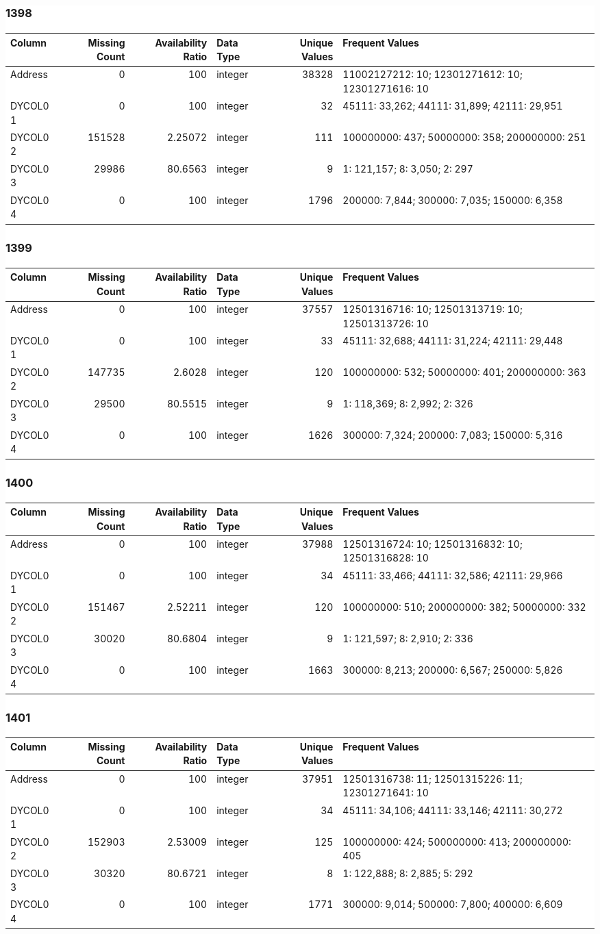 
### 1398

| Column   |   Missing Count |   Availability Ratio | Data Type   |   Unique Values | Frequent Values                                   |
|:---------|----------------:|---------------------:|:------------|----------------:|:--------------------------------------------------|
| Address  |               0 |            100       | integer     |           38328 | 11002127212: 10; 12301271612: 10; 12301271616: 10 |
| DYCOL01  |               0 |            100       | integer     |              32 | 45111: 33,262; 44111: 31,899; 42111: 29,951       |
| DYCOL02  |          151528 |              2.25072 | integer     |             111 | 100000000: 437; 50000000: 358; 200000000: 251     |
| DYCOL03  |           29986 |             80.6563  | integer     |               9 | 1: 121,157; 8: 3,050; 2: 297                      |
| DYCOL04  |               0 |            100       | integer     |            1796 | 200000: 7,844; 300000: 7,035; 150000: 6,358       |


### 1399

| Column   |   Missing Count |   Availability Ratio | Data Type   |   Unique Values | Frequent Values                                   |
|:---------|----------------:|---------------------:|:------------|----------------:|:--------------------------------------------------|
| Address  |               0 |             100      | integer     |           37557 | 12501316716: 10; 12501313719: 10; 12501313726: 10 |
| DYCOL01  |               0 |             100      | integer     |              33 | 45111: 32,688; 44111: 31,224; 42111: 29,448       |
| DYCOL02  |          147735 |               2.6028 | integer     |             120 | 100000000: 532; 50000000: 401; 200000000: 363     |
| DYCOL03  |           29500 |              80.5515 | integer     |               9 | 1: 118,369; 8: 2,992; 2: 326                      |
| DYCOL04  |               0 |             100      | integer     |            1626 | 300000: 7,324; 200000: 7,083; 150000: 5,316       |


### 1400

| Column   |   Missing Count |   Availability Ratio | Data Type   |   Unique Values | Frequent Values                                   |
|:---------|----------------:|---------------------:|:------------|----------------:|:--------------------------------------------------|
| Address  |               0 |            100       | integer     |           37988 | 12501316724: 10; 12501316832: 10; 12501316828: 10 |
| DYCOL01  |               0 |            100       | integer     |              34 | 45111: 33,466; 44111: 32,586; 42111: 29,966       |
| DYCOL02  |          151467 |              2.52211 | integer     |             120 | 100000000: 510; 200000000: 382; 50000000: 332     |
| DYCOL03  |           30020 |             80.6804  | integer     |               9 | 1: 121,597; 8: 2,910; 2: 336                      |
| DYCOL04  |               0 |            100       | integer     |            1663 | 300000: 8,213; 200000: 6,567; 250000: 5,826       |


### 1401

| Column   |   Missing Count |   Availability Ratio | Data Type   |   Unique Values | Frequent Values                                   |
|:---------|----------------:|---------------------:|:------------|----------------:|:--------------------------------------------------|
| Address  |               0 |            100       | integer     |           37951 | 12501316738: 11; 12501315226: 11; 12301271641: 10 |
| DYCOL01  |               0 |            100       | integer     |              34 | 45111: 34,106; 44111: 33,146; 42111: 30,272       |
| DYCOL02  |          152903 |              2.53009 | integer     |             125 | 100000000: 424; 500000000: 413; 200000000: 405    |
| DYCOL03  |           30320 |             80.6721  | integer     |               8 | 1: 122,888; 8: 2,885; 5: 292                      |
| DYCOL04  |               0 |            100       | integer     |            1771 | 300000: 9,014; 500000: 7,800; 400000: 6,609       |
